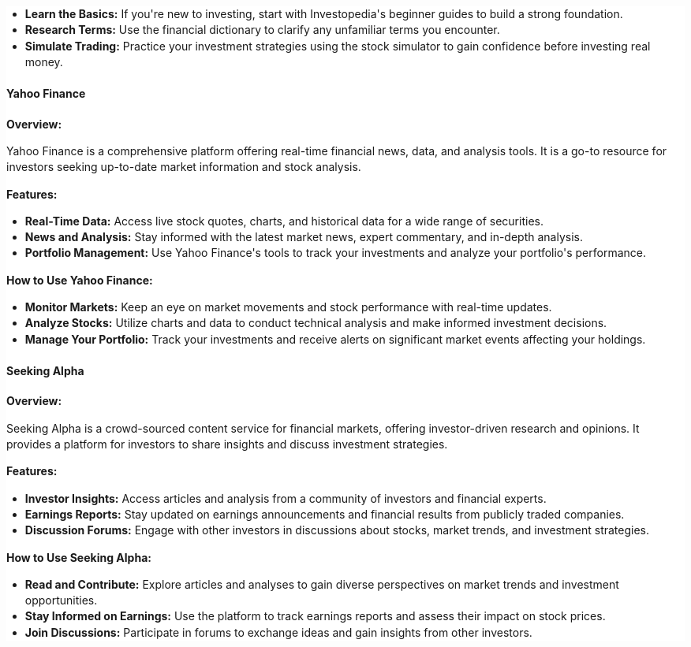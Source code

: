 - **Learn the Basics:** If you're new to investing, start with Investopedia's beginner guides to build a strong foundation.
- **Research Terms:** Use the financial dictionary to clarify any unfamiliar terms you encounter.
- **Simulate Trading:** Practice your investment strategies using the stock simulator to gain confidence before investing real money.

#### Yahoo Finance

**Overview:**

Yahoo Finance is a comprehensive platform offering real-time financial news, data, and analysis tools. It is a go-to resource for investors seeking up-to-date market information and stock analysis.

**Features:**

- **Real-Time Data:** Access live stock quotes, charts, and historical data for a wide range of securities.
- **News and Analysis:** Stay informed with the latest market news, expert commentary, and in-depth analysis.
- **Portfolio Management:** Use Yahoo Finance's tools to track your investments and analyze your portfolio's performance.

**How to Use Yahoo Finance:**

- **Monitor Markets:** Keep an eye on market movements and stock performance with real-time updates.
- **Analyze Stocks:** Utilize charts and data to conduct technical analysis and make informed investment decisions.
- **Manage Your Portfolio:** Track your investments and receive alerts on significant market events affecting your holdings.

#### Seeking Alpha

**Overview:**

Seeking Alpha is a crowd-sourced content service for financial markets, offering investor-driven research and opinions. It provides a platform for investors to share insights and discuss investment strategies.

**Features:**

- **Investor Insights:** Access articles and analysis from a community of investors and financial experts.
- **Earnings Reports:** Stay updated on earnings announcements and financial results from publicly traded companies.
- **Discussion Forums:** Engage with other investors in discussions about stocks, market trends, and investment strategies.

**How to Use Seeking Alpha:**

- **Read and Contribute:** Explore articles and analyses to gain diverse perspectives on market trends and investment opportunities.
- **Stay Informed on Earnings:** Use the platform to track earnings reports and assess their impact on stock prices.
- **Join Discussions:** Participate in forums to exchange ideas and gain insights from other investors.
